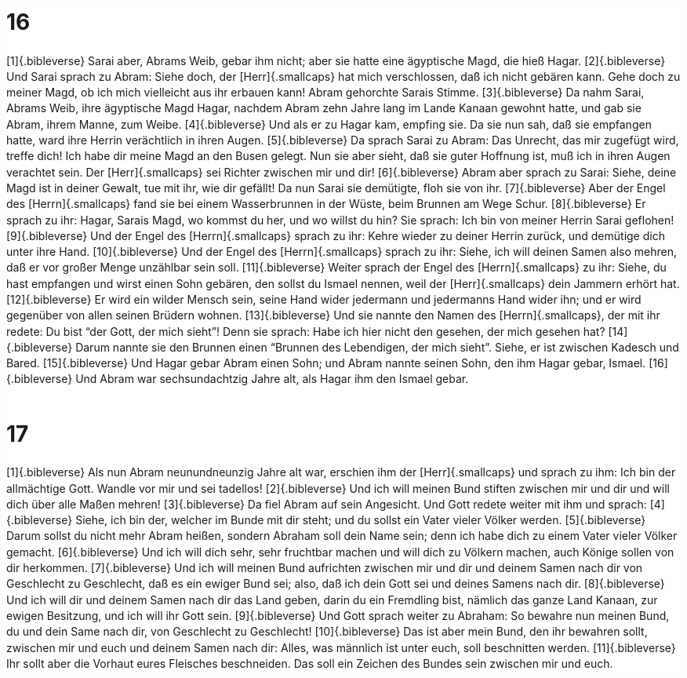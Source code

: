 # 16 
[1]{.bibleverse} Sarai aber, Abrams Weib, gebar ihm nicht; aber sie hatte eine ägyptische Magd, die hieß Hagar. 
[2]{.bibleverse} Und Sarai sprach zu Abram: Siehe doch, der [Herr]{.smallcaps} hat mich verschlossen, daß ich nicht gebären kann. Gehe doch zu meiner Magd, ob ich mich vielleicht aus ihr erbauen kann! Abram gehorchte Sarais Stimme. 
[3]{.bibleverse} Da nahm Sarai, Abrams Weib, ihre ägyptische Magd Hagar, nachdem Abram zehn Jahre lang im Lande Kanaan gewohnt hatte, und gab sie Abram, ihrem Manne, zum Weibe. 
[4]{.bibleverse} Und als er zu Hagar kam, empfing sie. Da sie nun sah, daß sie empfangen hatte, ward ihre Herrin verächtlich in ihren Augen. 
[5]{.bibleverse} Da sprach Sarai zu Abram: Das Unrecht, das mir zugefügt wird, treffe dich! Ich habe dir meine Magd an den Busen gelegt. Nun sie aber sieht, daß sie guter Hoffnung ist, muß ich in ihren Augen verachtet sein. Der [Herr]{.smallcaps} sei Richter zwischen mir und dir! 
[6]{.bibleverse} Abram aber sprach zu Sarai: Siehe, deine Magd ist in deiner Gewalt, tue mit ihr, wie dir gefällt! Da nun Sarai sie demütigte, floh sie von ihr. 
[7]{.bibleverse} Aber der Engel des [Herrn]{.smallcaps} fand sie bei einem Wasserbrunnen in der Wüste, beim Brunnen am Wege Schur. 
[8]{.bibleverse} Er sprach zu ihr: Hagar, Sarais Magd, wo kommst du her, und wo willst du hin? Sie sprach: Ich bin von meiner Herrin Sarai geflohen! 
[9]{.bibleverse} Und der Engel des [Herrn]{.smallcaps} sprach zu ihr: Kehre wieder zu deiner Herrin zurück, und demütige dich unter ihre Hand. 
[10]{.bibleverse} Und der Engel des [Herrn]{.smallcaps} sprach zu ihr: Siehe, ich will deinen Samen also mehren, daß er vor großer Menge unzählbar sein soll. 
[11]{.bibleverse} Weiter sprach der Engel des [Herrn]{.smallcaps} zu ihr: Siehe, du hast empfangen und wirst einen Sohn gebären, den sollst du Ismael nennen, weil der [Herr]{.smallcaps} dein Jammern erhört hat. 
[12]{.bibleverse} Er wird ein wilder Mensch sein, seine Hand wider jedermann und jedermanns Hand wider ihn; und er wird gegenüber von allen seinen Brüdern wohnen. 
[13]{.bibleverse} Und sie nannte den Namen des [Herrn]{.smallcaps}, der mit ihr redete: Du bist “der Gott, der mich sieht”! Denn sie sprach: Habe ich hier nicht den gesehen, der mich gesehen hat? 
[14]{.bibleverse} Darum nannte sie den Brunnen einen “Brunnen des Lebendigen, der mich sieht”. Siehe, er ist zwischen Kadesch und Bared. 
[15]{.bibleverse} Und Hagar gebar Abram einen Sohn; und Abram nannte seinen Sohn, den ihm Hagar gebar, Ismael. 
[16]{.bibleverse} Und Abram war sechsundachtzig Jahre alt, als Hagar ihm den Ismael gebar. 

# 17 
[1]{.bibleverse} Als nun Abram neunundneunzig Jahre alt war, erschien ihm der [Herr]{.smallcaps} und sprach zu ihm: Ich bin der allmächtige Gott. Wandle vor mir und sei tadellos! 
[2]{.bibleverse} Und ich will meinen Bund stiften zwischen mir und dir und will dich über alle Maßen mehren! 
[3]{.bibleverse} Da fiel Abram auf sein Angesicht. Und Gott redete weiter mit ihm und sprach: 
[4]{.bibleverse} Siehe, ich bin der, welcher im Bunde mit dir steht; und du sollst ein Vater vieler Völker werden. 
[5]{.bibleverse} Darum sollst du nicht mehr Abram heißen, sondern Abraham soll dein Name sein; denn ich habe dich zu einem Vater vieler Völker gemacht. 
[6]{.bibleverse} Und ich will dich sehr, sehr fruchtbar machen und will dich zu Völkern machen, auch Könige sollen von dir herkommen. 
[7]{.bibleverse} Und ich will meinen Bund aufrichten zwischen mir und dir und deinem Samen nach dir von Geschlecht zu Geschlecht, daß es ein ewiger Bund sei; also, daß ich dein Gott sei und deines Samens nach dir. 
[8]{.bibleverse} Und ich will dir und deinem Samen nach dir das Land geben, darin du ein Fremdling bist, nämlich das ganze Land Kanaan, zur ewigen Besitzung, und ich will ihr Gott sein. 
[9]{.bibleverse} Und Gott sprach weiter zu Abraham: So bewahre nun meinen Bund, du und dein Same nach dir, von Geschlecht zu Geschlecht! 
[10]{.bibleverse} Das ist aber mein Bund, den ihr bewahren sollt, zwischen mir und euch und deinem Samen nach dir: Alles, was männlich ist unter euch, soll beschnitten werden. 
[11]{.bibleverse} Ihr sollt aber die Vorhaut eures Fleisches beschneiden. Das soll ein Zeichen des Bundes sein zwischen mir und euch. 